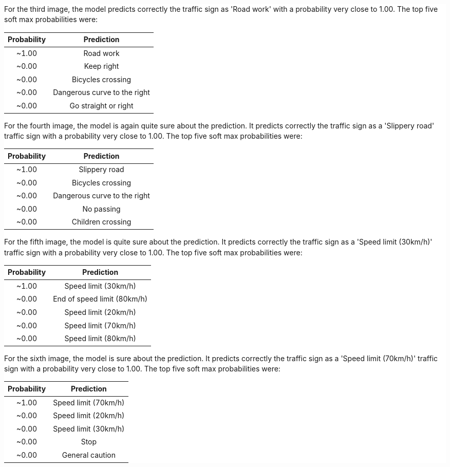 For the third image, the model predicts correctly the traffic sign as 'Road work' with a probability very close to 1.00. The top five soft max probabilities were:

| Probability         	|     Prediction	        					    |
|:---------------------:|:-------------------------------------------------:|
| ~1.00        			| Road work   									    |
| ~0.00    				| Keep right                                        |
| ~0.00					| Bicycles crossing									|
| ~0.00	      			| Dangerous curve to the right					    |
| ~0.00				    | Go straight or right      						|

For the fourth image, the model is again quite sure about the prediction. It predicts correctly the traffic sign as a 'Slippery road' traffic sign with a probability very close to 1.00. The top five soft max probabilities were:

| Probability         	|     Prediction	        					    |
|:---------------------:|:-------------------------------------------------:|
| ~1.00        			| Slippery road     							    |
| ~0.00    				| Bicycles crossing                                 |
| ~0.00					| Dangerous curve to the right					    |
| ~0.00	      			| No passing					 				    |
| ~0.00				    | Children crossing   						        |

For the fifth image, the model is quite sure about the prediction. It predicts correctly the traffic sign as a 'Speed limit (30km/h)' traffic sign with a probability very close to 1.00. The top five soft max probabilities were:

| Probability         	|     Prediction	        					    |
|:---------------------:|:-------------------------------------------------:|
| ~1.00        			| Speed limit (30km/h)							    |
| ~0.00    				| End of speed limit (80km/h)                       |
| ~0.00					| Speed limit (20km/h)							    |
| ~0.00	      			| Speed limit (70km/h)							    |
| ~0.00				    | Speed limit (80km/h)							    |

For the sixth image, the model is sure about the prediction. It predicts correctly the traffic sign as a 'Speed limit (70km/h)' traffic sign with a probability very close to 1.00. The top five soft max probabilities were:

| Probability         	|     Prediction	        					    |
|:---------------------:|:-------------------------------------------------:|
| ~1.00        			| Speed limit (70km/h)							    |
| ~0.00    				| Speed limit (20km/h)							    |
| ~0.00					| Speed limit (30km/h)							    |
| ~0.00	      			| Stop      					 				    |
| ~0.00				    | General caution       						    |